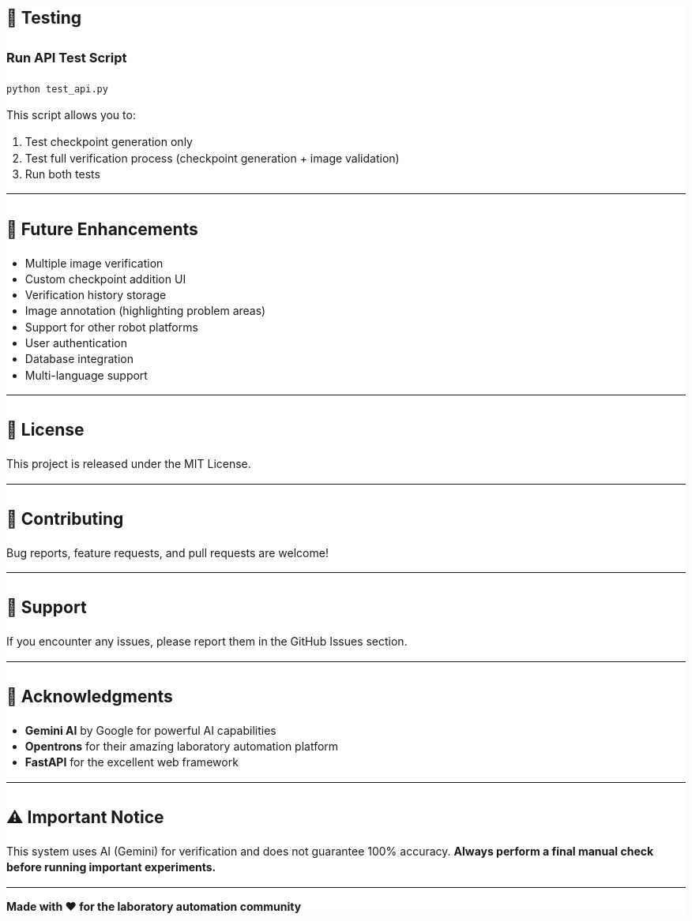 
## 🧪 Testing

### Run API Test Script

```bash
python test_api.py
```

This script allows you to:
1. Test checkpoint generation only
2. Test full verification process (checkpoint generation + image validation)
3. Run both tests

---

## 🔮 Future Enhancements

- Multiple image verification
- Custom checkpoint addition UI
- Verification history storage
- Image annotation (highlighting problem areas)
- Support for other robot platforms
- User authentication
- Database integration
- Multi-language support

---

## 📄 License

This project is released under the MIT License.

---

## 🤝 Contributing

Bug reports, feature requests, and pull requests are welcome!

---

## 📧 Support

If you encounter any issues, please report them in the GitHub Issues section.

---

## 🙏 Acknowledgments

- **Gemini AI** by Google for powerful AI capabilities
- **Opentrons** for their amazing laboratory automation platform
- **FastAPI** for the excellent web framework

---

## ⚠️ Important Notice

This system uses AI (Gemini) for verification and does not guarantee 100% accuracy. **Always perform a final manual check before running important experiments.**

---

**Made with ❤️ for the laboratory automation community**
